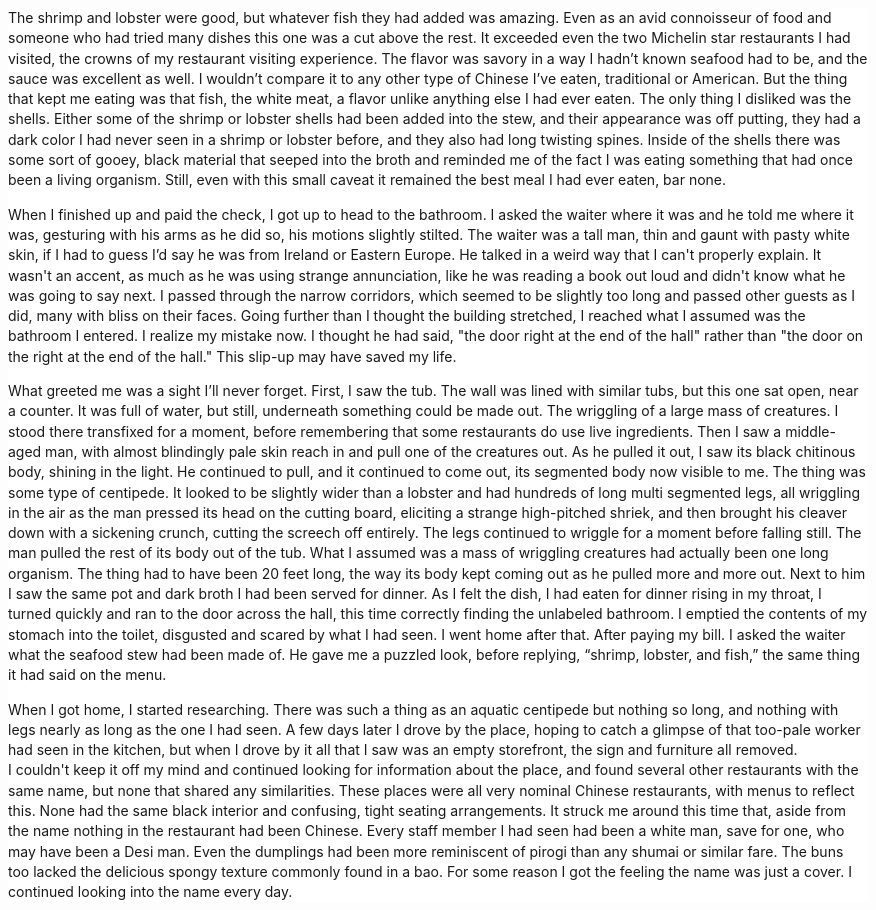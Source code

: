 The shrimp and lobster were good, but whatever fish they had added was amazing. Even as an avid connoisseur of food and someone who had tried many dishes this one was a cut above the rest. It exceeded even the two Michelin star restaurants I had visited, the crowns of my restaurant visiting experience. The flavor was savory in a way I hadn’t known seafood had to be, and the sauce was excellent as well. I wouldn’t compare it to any other type of Chinese I’ve eaten, traditional or American. But the thing that kept me eating was that fish, the white meat, a flavor unlike anything else I had ever eaten. The only thing I disliked was the shells. Either some of the shrimp or lobster shells had been added into the stew, and their appearance was off putting, they had a dark color I had never seen in a shrimp or lobster before, and they also had long twisting spines. Inside of the shells there was some sort of gooey, black material that seeped into the broth and reminded me of the fact I was eating something that had once been a living organism. Still, even with this small caveat it remained the best meal I had ever eaten, bar none.  

When I finished up and paid the check, I got up to head to the bathroom. I asked the waiter where it was and he told me where it was, gesturing with his arms as he did so, his motions slightly stilted. The waiter was a tall man, thin and gaunt with pasty white skin, if I had to guess I’d say he was from Ireland or Eastern Europe. He talked in a weird way that I can't properly explain. It wasn't an accent, as much as he was using strange annunciation, like he was reading a book out loud and didn't know what he was going to say next. I passed through the narrow corridors, which seemed to be slightly too long and passed other guests as I did, many with bliss on their faces. Going further than I thought the building stretched, I reached what I assumed was the bathroom I entered. I realize my mistake now. I thought he had said, "the door right at the end of the hall" rather than "the door on the right at the end of the hall." This slip-up may have saved my life.  

What greeted me was a sight I’ll never forget. First, I saw the tub. The wall was lined with similar tubs, but this one sat open, near a counter. It was full of water, but still, underneath something could be made out. The wriggling of a large mass of creatures. I stood there transfixed for a moment, before remembering that some restaurants do use live ingredients. Then I saw a middle-aged man, with almost blindingly pale skin reach in and pull one of the creatures out. As he pulled it out, I saw its black chitinous body, shining in the light. He continued to pull, and it continued to come out, its segmented body now visible to me. The thing was some type of centipede. It looked to be slightly wider than a lobster and had hundreds of long multi segmented legs, all wriggling in the air as the man pressed its head on the cutting board, eliciting a strange high-pitched shriek, and then brought his cleaver down with a sickening crunch, cutting the screech off entirely. The legs continued to wriggle for a moment before falling still. The man pulled the rest of its body out of the tub. What I assumed was a mass of wriggling creatures had actually been one long organism. The thing had to have been 20 feet long, the way its body kept coming out as he pulled more and more out. Next to him I saw the same pot and dark broth I had been served for dinner. As I felt the dish, I had eaten for dinner rising in my throat, I turned quickly and ran to the door across the hall, this time correctly finding the unlabeled bathroom. I emptied the contents of my stomach into the toilet, disgusted and scared by what I had seen. I went home after that. After paying my bill. I asked the waiter what the seafood stew had been made of. He gave me a puzzled look, before replying, “shrimp, lobster, and fish,” the same thing it had said on the menu.  

When I got home, I started researching. There was such a thing as an aquatic centipede but nothing so long, and nothing with legs nearly as long as the one I had seen. A few days later I drove by the place, hoping to catch a glimpse of that too-pale worker had seen in the kitchen, but when I drove by it all that I saw was an empty storefront, the sign and furniture all removed.  
I couldn't keep it off my mind and continued looking for information about the place, and found several other restaurants with the same name, but none that shared any similarities. These places were all very nominal Chinese restaurants, with menus to reflect this. None had the same black interior and confusing, tight seating arrangements. It struck me around this time that, aside from the name nothing in the restaurant had been Chinese. Every staff member I had seen had been a white man, save for one, who may have been a Desi man. Even the dumplings had been more reminiscent of pirogi than any shumai or similar fare. The buns too lacked the delicious spongy texture commonly found in a bao. For some reason I got the feeling the name was just a cover. I continued looking into the name every day.
  